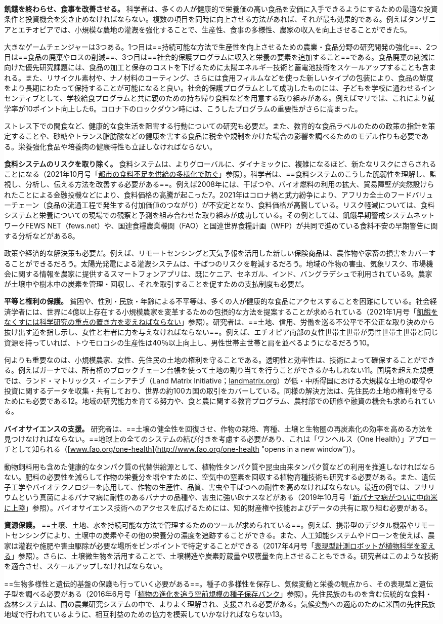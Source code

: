 **飢餓を終わらせ、食事を改善させる。** 科学者は、多くの人が健康的で栄養価の高い食品を安価に入手できるようにするための最適な投資条件と投資機会を突き止めなければならない。複数の項目を同時に向上させる方法があれば、それが最も効果的である。例えばタンザニアとエチオピアでは、小規模な農地の灌漑を強化することで、生産性、食事の多様性、農家の収入を向上させることができた5。

大きなゲームチェンジャーは3つある。1つ目は==持続可能な方法で生産性を向上させるための農業・食品分野の研究開発の強化==、2つ目は==食品の廃棄やロスの削減==、3つ目は==社会的保護プログラムに収入と栄養の要素を追加すること==である。食品廃棄の削減に向けた優先研究課題には、食品の加工と保存のコストを下げるために太陽エネルギー技術と蓄電池技術をスケールアップすることも含まれる。また、リサイクル素材や、ナノ材料のコーティング、さらには食用フィルムなどを使った新しいタイプの包装により、食品の鮮度をより長期にわたって保持することが可能になると良い。社会的保護プログラムとして成功したものには、子どもを学校に通わせるインセンティブとして、学校給食プログラムと共に親のための持ち帰り食料などを用意する取り組みがある。例えばマリでは、これにより就学率が10ポイント向上した6。コロナ下のロックダウン時には、こうしたプログラムの重要性がさらに高まった。

ストレス下での間食など、健康的な食生活を阻害する行動についての研究も必要だ。また、教育的な食品ラベルのための政策の指針を策定することや、砂糖やトランス脂肪酸などの健康を害する食品に税金や規制をかけた場合の影響を調べるためのモデル作りも必要である。栄養強化食品や培養肉の健康特性も立証しなければならない。

**食料システムのリスクを取り除く。** 食料システムは、よりグローバルに、ダイナミックに、複雑になるほど、新たなリスクにさらされることになる（2021年10月号「[都市の食料不足を供給の多様化で防ぐ](https://www.natureasia.com/ja-jp/ndigest/v18/n10/%E9%83%BD%E5%B8%82%E3%81%AE%E9%A3%9F%E6%96%99%E4%B8%8D%E8%B6%B3%E3%82%92%E4%BE%9B%E7%B5%A6%E3%81%AE%E5%A4%9A%E6%A7%98%E5%8C%96%E3%81%A7%E9%98%B2%E3%81%90/109466)」参照）。科学者は、==食料システムのこうした脆弱性を理解し、監視し、分析し、伝える方法を改善する必要がある==。例えば2008年には、干ばつや、バイオ燃料の利用の拡大、貿易障壁が突然設けられたことによる金融投機などにより、食料価格の高騰が起こった7。2021年はコロナ禍と武力紛争により、アフリカ全土のフードバリューチェーン（食品の流通工程で発生する付加価値のつながり）が不安定となり、食料価格が高騰している。リスク軽減については、食料システムと栄養についての現場での観察と予測を組み合わせた取り組みが成功している。その例としては、飢餓早期警戒システムネットワークFEWS NET（fews.net）や、国連食糧農業機関（FAO）と国連世界食糧計画（WFP）が共同で進めている食料不安の早期警告に関する分析などがある8。

政策や経済的な解決策も必要だ。例えば、リモートセンシングと天気予報を活用した新しい保険商品は、農作物や家畜の損害をカバーすることができるだろう。太陽光発電による灌漑システムは、干ばつのリスクを軽減するだろう。地域の作物の害虫、気象リスク、市場機会に関する情報を農家に提供するスマートフォンアプリは、既にケニア、セネガル、インド、バングラデシュで利用されている9。農家が土壌中や樹木中の炭素を管理・回収し、それを取引することを促すための支払制度も必要だ。

**平等と権利の保護。** 貧困や、性別・民族・年齢による不平等は、多くの人が健康的な食品にアクセスすることを困難にしている。社会経済学者には、世界に4億以上存在する小規模農家を変革するための包摂的な方法を提案することが求められている（2021年1月号「[飢餓をなくすには科学研究の重点の置き方を変えねばならない](https://www.natureasia.com/ja-jp/ndigest/v18/n1/%E9%A3%A2%E9%A4%93%E3%82%92%E3%81%AA%E3%81%8F%E3%81%99%E3%81%AB%E3%81%AF%E7%A7%91%E5%AD%A6%E7%A0%94%E7%A9%B6%E3%81%AE%E9%87%8D%E7%82%B9%E3%81%AE%E7%BD%AE%E3%81%8D%E6%96%B9%E3%82%92%E5%A4%89%E3%81%88%E3%81%AD%E3%81%B0%E3%81%AA%E3%82%89%E3%81%AA%E3%81%84/106077)」参照）。研究者は、==土地、信用、労働を巡る不公平で不公正な取り決めから抜け出す道を指し示し、女性と若者に力を与えなければならない==。例えば、エチオピア南部の女性世帯主世帯が男性世帯主世帯と同じ資源を持っていれば、トウモロコシの生産性は40％以上向上し、男性世帯主世帯と肩を並べるようになるだろう10。

何よりも重要なのは、小規模農家、女性、先住民の土地の権利を守ることである。透明性と効率性は、技術によって確保することができる。例えばガーナでは、所有権のブロックチェーン台帳を使って土地の割り当てを行うことができるかもしれない11。国境を超えた規模では、ランド・マトリックス・イニシアチブ（Land Matrix Initiative；[landmatrix.org](https://landmatrix.org/ "opens in a new window")）が低・中所得国における大規模な土地の取得や投資に関するデータを収集・共有しており、世界の約100カ国の取引をカバーしている。同様の解決方法は、先住民の土地の権利を守るためにも必要である12。地域の研究能力を育てる努力や、食と農に関する教育プログラム、農村部での研修や融資の機会も求められている。

**バイオサイエンスの支援。** 研究者は、==土壌の健全性を回復させ、作物の栽培、育種、土壌と生物圏の再炭素化の効率を高める方法を見つけなければならない。==地球上の全てのシステムの結び付きを考慮する必要があり、これは「ワンヘルス（One Health）」アプローチとして知られる（[www.fao.org/one-health](http://www.fao.org/one-health "opens in a new window")）。

動物飼料用も含めた健康的なタンパク質の代替供給源として、植物性タンパク質や昆虫由来タンパク質などの利用を推進しなければならない。肥料の必要性を減らして作物の栄養分を増やすために、空気中の窒素を回収する植物育種技術も研究する必要がある。また、遺伝子工学やバイオテクノロジーを応用して、作物の生産性、品質、害虫や干ばつへの耐性を高めなければならない。最近の例では、フサリウムという真菌によるパナマ病に耐性のあるバナナの品種や、害虫に強い*Bt*ナスなどがある（2019年10月号「[新パナマ病がついに中南米に上陸](https://www.natureasia.com/ja-jp/ndigest/v16/n10/%E6%96%B0%E3%83%91%E3%83%8A%E3%83%9E%E7%97%85%E3%81%8C%E3%81%A4%E3%81%84%E3%81%AB%E4%B8%AD%E5%8D%97%E7%B1%B3%E3%81%AB%E4%B8%8A%E9%99%B8/100396)」参照）。バイオサイエンス技術へのアクセスを広げるためには、知的財産権や技能およびデータの共有に取り組む必要がある。

**資源保護。** ==土壌、土地、水を持続可能な方法で管理するためのツールが求められている==。例えば、携帯型のデジタル機器やリモートセンシングにより、土壌中の炭素やその他の栄養分の濃度を追跡することができる。また、人工知能システムやドローンを使えば、農家は灌漑や施肥や害虫駆除が必要な場所をピンポイントで特定することができる（2017年4月号「[表現型計測ロボットが植物科学を変える](https://www.natureasia.com/ja-jp/ndigest/v14/n4/%E8%A1%A8%E7%8F%BE%E5%9E%8B%E8%A8%88%E6%B8%AC%E3%83%AD%E3%83%9C%E3%83%83%E3%83%88%E3%81%8C%E6%A4%8D%E7%89%A9%E7%A7%91%E5%AD%A6%E3%82%92%E5%A4%89%E3%81%88%E3%82%8B/84352)」参照）。さらに、土壌微生物を活用することで、土壌構造や炭素貯蔵量や収穫量を向上させることもできる。研究者はこのような技術を適合させ、スケールアップしなければならない。

==生物多様性と遺伝的基盤の保護も行っていく必要がある==。種子の多様性を保存し、気候変動と栄養の観点から、その表現型と遺伝子型を調べる必要がある（2016年6月号「[植物の進化を追う空前規模の種子保存バンク](https://www.natureasia.com/ja-jp/ndigest/v13/n6/%E6%A4%8D%E7%89%A9%E3%81%AE%E9%80%B2%E5%8C%96%E3%82%92%E8%BF%BD%E3%81%86%E7%A9%BA%E5%89%8D%E8%A6%8F%E6%A8%A1%E3%81%AE%E7%A8%AE%E5%AD%90%E4%BF%9D%E5%AD%98%E3%83%90%E3%83%B3%E3%82%AF/75260)」参照）。先住民族のものを含む伝統的な食料・森林システムは、国の農業研究システムの中で、よりよく理解され、支援される必要がある。気候変動への適応のために米国の先住民族地域で行われているように、相互利益のための協力を模索していかなければならない13。
